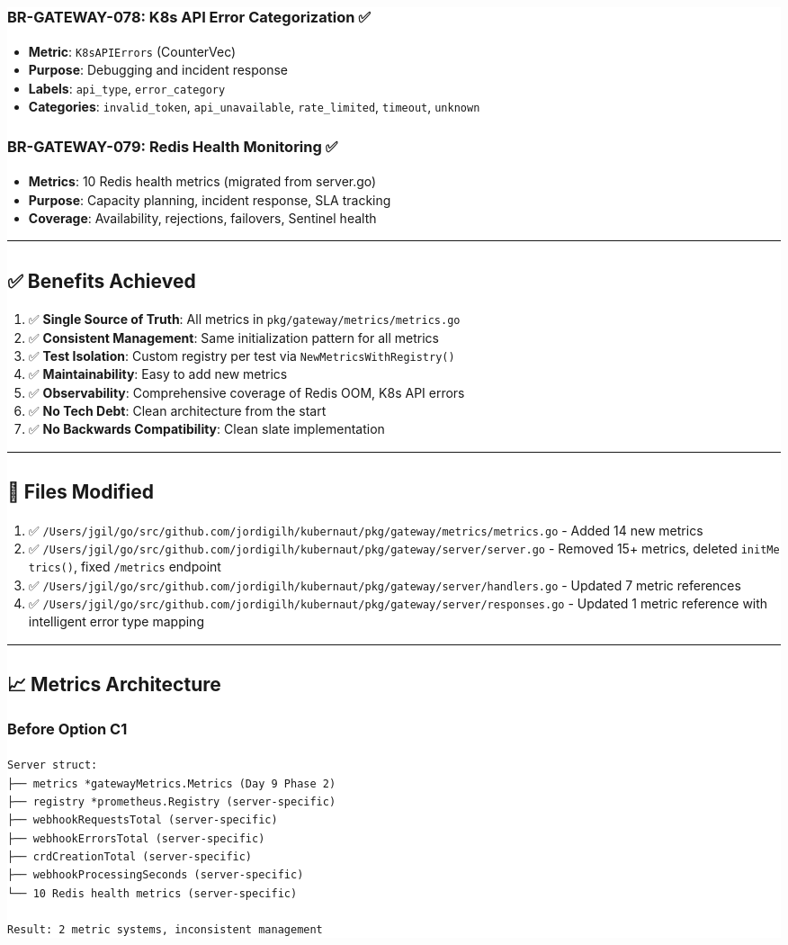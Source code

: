 ### BR-GATEWAY-078: K8s API Error Categorization ✅
- **Metric**: `K8sAPIErrors` (CounterVec)
- **Purpose**: Debugging and incident response
- **Labels**: `api_type`, `error_category`
- **Categories**: `invalid_token`, `api_unavailable`, `rate_limited`, `timeout`, `unknown`

### BR-GATEWAY-079: Redis Health Monitoring ✅
- **Metrics**: 10 Redis health metrics (migrated from server.go)
- **Purpose**: Capacity planning, incident response, SLA tracking
- **Coverage**: Availability, rejections, failovers, Sentinel health

---

## ✅ Benefits Achieved

1. ✅ **Single Source of Truth**: All metrics in `pkg/gateway/metrics/metrics.go`
2. ✅ **Consistent Management**: Same initialization pattern for all metrics
3. ✅ **Test Isolation**: Custom registry per test via `NewMetricsWithRegistry()`
4. ✅ **Maintainability**: Easy to add new metrics
5. ✅ **Observability**: Comprehensive coverage of Redis OOM, K8s API errors
6. ✅ **No Tech Debt**: Clean architecture from the start
7. ✅ **No Backwards Compatibility**: Clean slate implementation

---

## 🔗 Files Modified

1. ✅ `/Users/jgil/go/src/github.com/jordigilh/kubernaut/pkg/gateway/metrics/metrics.go` - Added 14 new metrics
2. ✅ `/Users/jgil/go/src/github.com/jordigilh/kubernaut/pkg/gateway/server/server.go` - Removed 15+ metrics, deleted `initMetrics()`, fixed `/metrics` endpoint
3. ✅ `/Users/jgil/go/src/github.com/jordigilh/kubernaut/pkg/gateway/server/handlers.go` - Updated 7 metric references
4. ✅ `/Users/jgil/go/src/github.com/jordigilh/kubernaut/pkg/gateway/server/responses.go` - Updated 1 metric reference with intelligent error type mapping

---

## 📈 Metrics Architecture

### Before Option C1
```
Server struct:
├── metrics *gatewayMetrics.Metrics (Day 9 Phase 2)
├── registry *prometheus.Registry (server-specific)
├── webhookRequestsTotal (server-specific)
├── webhookErrorsTotal (server-specific)
├── crdCreationTotal (server-specific)
├── webhookProcessingSeconds (server-specific)
└── 10 Redis health metrics (server-specific)

Result: 2 metric systems, inconsistent management
```
